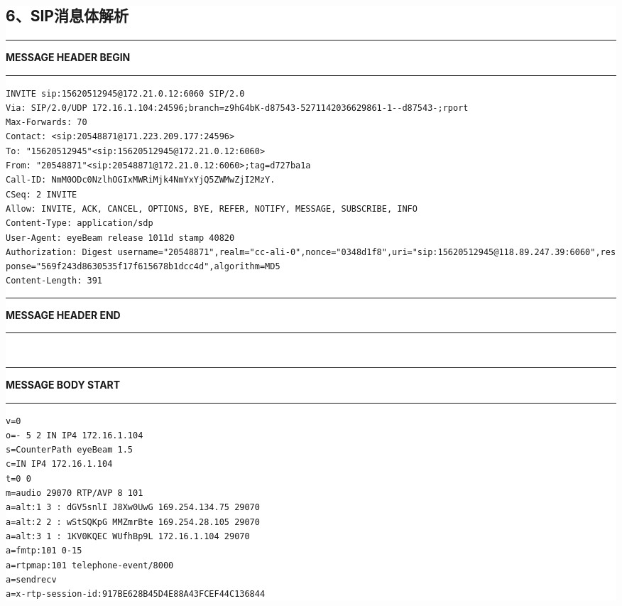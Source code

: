 ## 6、SIP消息体解析



--- 

**MESSAGE HEADER BEGIN**
 
---

```shell script
INVITE sip:15620512945@172.21.0.12:6060 SIP/2.0
Via: SIP/2.0/UDP 172.16.1.104:24596;branch=z9hG4bK-d87543-5271142036629861-1--d87543-;rport
Max-Forwards: 70
Contact: <sip:20548871@171.223.209.177:24596>
To: "15620512945"<sip:15620512945@172.21.0.12:6060>
From: "20548871"<sip:20548871@172.21.0.12:6060>;tag=d727ba1a
Call-ID: NmM0ODc0NzlhOGIxMWRiMjk4NmYxYjQ5ZWMwZjI2MzY.
CSeq: 2 INVITE
Allow: INVITE, ACK, CANCEL, OPTIONS, BYE, REFER, NOTIFY, MESSAGE, SUBSCRIBE, INFO
Content-Type: application/sdp
User-Agent: eyeBeam release 1011d stamp 40820
Authorization: Digest username="20548871",realm="cc-ali-0",nonce="0348d1f8",uri="sip:15620512945@118.89.247.39:6060",response="569f243d8630535f17f615678b1dcc4d",algorithm=MD5
Content-Length: 391
```

---

**MESSAGE HEADER END**

---

<br>

---

**MESSAGE BODY START**

---
```
v=0
o=- 5 2 IN IP4 172.16.1.104
s=CounterPath eyeBeam 1.5
c=IN IP4 172.16.1.104
t=0 0
m=audio 29070 RTP/AVP 8 101
a=alt:1 3 : dGV5snlI J8Xw0UwG 169.254.134.75 29070
a=alt:2 2 : wStSQKpG MMZmrBte 169.254.28.105 29070
a=alt:3 1 : 1KV0KQEC WUfhBp9L 172.16.1.104 29070
a=fmtp:101 0-15
a=rtpmap:101 telephone-event/8000
a=sendrecv
a=x-rtp-session-id:917BE628B45D4E88A43FCEF44C136844
```
